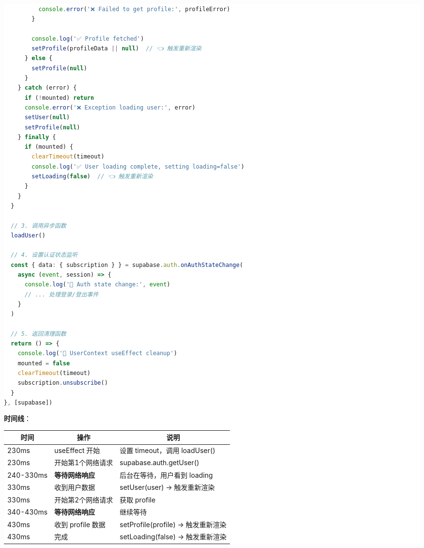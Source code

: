 ```typescript
          console.error('❌ Failed to get profile:', profileError)
        }
        
        console.log('✅ Profile fetched')
        setProfile(profileData || null)  // 👈 触发重新渲染
      } else {
        setProfile(null)
      }
    } catch (error) {
      if (!mounted) return
      console.error('❌ Exception loading user:', error)
      setUser(null)
      setProfile(null)
    } finally {
      if (mounted) {
        clearTimeout(timeout)
        console.log('✅ User loading complete, setting loading=false')
        setLoading(false)  // 👈 触发重新渲染
      }
    }
  }
  
  // 3. 调用异步函数
  loadUser()
  
  // 4. 设置认证状态监听
  const { data: { subscription } } = supabase.auth.onAuthStateChange(
    async (event, session) => {
      console.log('🔔 Auth state change:', event)
      // ... 处理登录/登出事件
    }
  )
  
  // 5. 返回清理函数
  return () => {
    console.log('🧹 UserContext useEffect cleanup')
    mounted = false
    clearTimeout(timeout)
    subscription.unsubscribe()
  }
}, [supabase])
```

**时间线**：

| 时间 | 操作 | 说明 |
|------|------|------|
| 230ms | useEffect 开始 | 设置 timeout，调用 loadUser() |
| 230ms | 开始第1个网络请求 | supabase.auth.getUser() |
| 240-330ms | **等待网络响应** | 后台在等待，用户看到 loading |
| 330ms | 收到用户数据 | setUser(user) → 触发重新渲染 |
| 330ms | 开始第2个网络请求 | 获取 profile |
| 340-430ms | **等待网络响应** | 继续等待 |
| 430ms | 收到 profile 数据 | setProfile(profile) → 触发重新渲染 |
| 430ms | 完成 | setLoading(false) → 触发重新渲染 |
